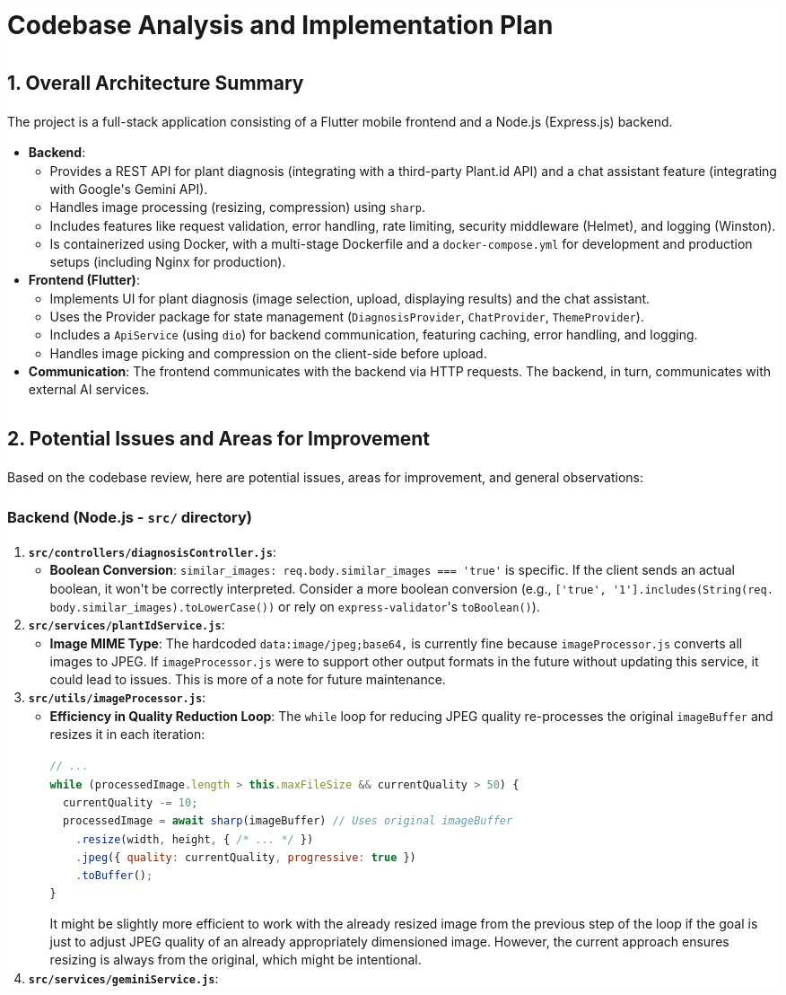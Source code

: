 # Codebase Analysis and Implementation Plan

## 1. Overall Architecture Summary

The project is a full-stack application consisting of a Flutter mobile frontend and a Node.js (Express.js) backend.

*   **Backend**:
    *   Provides a REST API for plant diagnosis (integrating with a third-party Plant.id API) and a chat assistant feature (integrating with Google's Gemini API).
    *   Handles image processing (resizing, compression) using `sharp`.
    *   Includes features like request validation, error handling, rate limiting, security middleware (Helmet), and logging (Winston).
    *   Is containerized using Docker, with a multi-stage Dockerfile and a `docker-compose.yml` for development and production setups (including Nginx for production).
*   **Frontend (Flutter)**:
    *   Implements UI for plant diagnosis (image selection, upload, displaying results) and the chat assistant.
    *   Uses the Provider package for state management (`DiagnosisProvider`, `ChatProvider`, `ThemeProvider`).
    *   Includes a  `ApiService` (using `dio`) for backend communication, featuring caching, error handling, and logging.
    *   Handles image picking and compression on the client-side before upload.
*   **Communication**: The frontend communicates with the backend via HTTP requests. The backend, in turn, communicates with external AI services.

## 2. Potential Issues and Areas for Improvement

Based on the codebase review, here are potential issues, areas for improvement, and general observations:

### Backend (Node.js - `src/` directory)

1.  **`src/controllers/diagnosisController.js`**:
    *   **Boolean Conversion**: `similar_images: req.body.similar_images === 'true'` is specific. If the client sends an actual boolean, it won't be correctly interpreted. Consider a more  boolean conversion (e.g., `['true', '1'].includes(String(req.body.similar_images).toLowerCase())` or rely on `express-validator`'s `toBoolean()`).
2.  **`src/services/plantIdService.js`**:
    *   **Image MIME Type**: The hardcoded `data:image/jpeg;base64,` is currently fine because `imageProcessor.js` converts all images to JPEG. If `imageProcessor.js` were to support other output formats in the future without updating this service, it could lead to issues. This is more of a note for future maintenance.
3.  **`src/utils/imageProcessor.js`**:
    *   **Efficiency in Quality Reduction Loop**: The `while` loop for reducing JPEG quality re-processes the original `imageBuffer` and resizes it in each iteration:
        ```javascript
        // ...
        while (processedImage.length > this.maxFileSize && currentQuality > 50) {
          currentQuality -= 10;
          processedImage = await sharp(imageBuffer) // Uses original imageBuffer
            .resize(width, height, { /* ... */ })
            .jpeg({ quality: currentQuality, progressive: true })
            .toBuffer();
        }
        ```
        It might be slightly more efficient to work with the already resized image from the previous step of the loop if the goal is just to adjust JPEG quality of an already appropriately dimensioned image. However, the current approach ensures resizing is always from the original, which might be intentional.
4.  **`src/services/geminiService.js`**:
